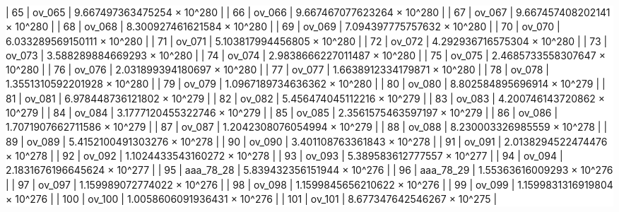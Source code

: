 | 65 | ov_065 | 9.667497363475254 × 10^280 |
| 66 | ov_066 | 9.667467077623264 × 10^280 |
| 67 | ov_067 | 9.667457408202141 × 10^280 |
| 68 | ov_068 | 8.300927461621584 × 10^280 |
| 69 | ov_069 | 7.094397775757632 × 10^280 |
| 70 | ov_070 | 6.033289569150111 × 10^280 |
| 71 | ov_071 | 5.103817994456805 × 10^280 |
| 72 | ov_072 | 4.292936716575304 × 10^280 |
| 73 | ov_073 | 3.588289884669293 × 10^280 |
| 74 | ov_074 | 2.9838666227011487 × 10^280 |
| 75 | ov_075 | 2.4685733558307647 × 10^280 |
| 76 | ov_076 | 2.031899394180697 × 10^280 |
| 77 | ov_077 | 1.6638912334179871 × 10^280 |
| 78 | ov_078 | 1.3551310592201928 × 10^280 |
| 79 | ov_079 | 1.0967189734636362 × 10^280 |
| 80 | ov_080 | 8.802584895696914 × 10^279 |
| 81 | ov_081 | 6.978448736121802 × 10^279 |
| 82 | ov_082 | 5.456474045112216 × 10^279 |
| 83 | ov_083 | 4.200746143720862 × 10^279 |
| 84 | ov_084 | 3.1777120455322746 × 10^279 |
| 85 | ov_085 | 2.3561575463597197 × 10^279 |
| 86 | ov_086 | 1.7071907662711586 × 10^279 |
| 87 | ov_087 | 1.2042308076054994 × 10^279 |
| 88 | ov_088 | 8.230003326985559 × 10^278 |
| 89 | ov_089 | 5.4152100491303276 × 10^278 |
| 90 | ov_090 | 3.401108763361843 × 10^278 |
| 91 | ov_091 | 2.0138294522474476 × 10^278 |
| 92 | ov_092 | 1.1024433543160272 × 10^278 |
| 93 | ov_093 | 5.389583612777557 × 10^277 |
| 94 | ov_094 | 2.1831676196645624 × 10^277 |
| 95 | aaa_78_28 | 5.839432356151944 × 10^276 |
| 96 | aaa_78_29 | 1.55363616009293 × 10^276 |
| 97 | ov_097 | 1.159989072774022 × 10^276 |
| 98 | ov_098 | 1.1599845656210622 × 10^276 |
| 99 | ov_099 | 1.1599831316919804 × 10^276 |
| 100 | ov_100 | 1.0058606091936431 × 10^276 |
| 101 | ov_101 | 8.677347642546267 × 10^275 |